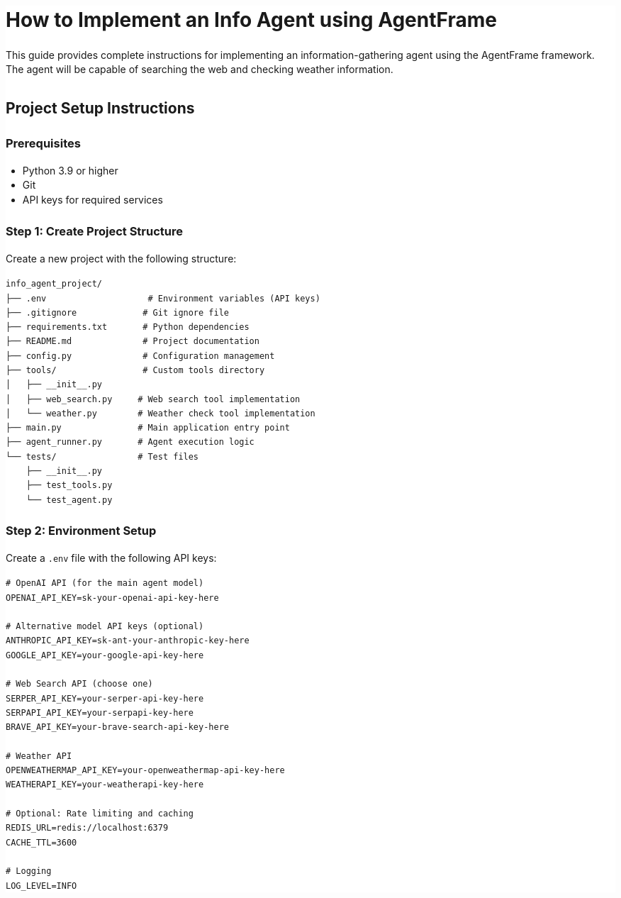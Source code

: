 # How to Implement an Info Agent using AgentFrame

This guide provides complete instructions for implementing an information-gathering agent using the AgentFrame framework. The agent will be capable of searching the web and checking weather information.

## Project Setup Instructions

### Prerequisites
- Python 3.9 or higher
- Git
- API keys for required services

### Step 1: Create Project Structure

Create a new project with the following structure:

```
info_agent_project/
├── .env                    # Environment variables (API keys)
├── .gitignore             # Git ignore file
├── requirements.txt       # Python dependencies
├── README.md              # Project documentation
├── config.py              # Configuration management
├── tools/                 # Custom tools directory
│   ├── __init__.py
│   ├── web_search.py     # Web search tool implementation
│   └── weather.py        # Weather check tool implementation
├── main.py               # Main application entry point
├── agent_runner.py       # Agent execution logic
└── tests/                # Test files
    ├── __init__.py
    ├── test_tools.py
    └── test_agent.py
```

### Step 2: Environment Setup

Create a `.env` file with the following API keys:

```env
# OpenAI API (for the main agent model)
OPENAI_API_KEY=sk-your-openai-api-key-here

# Alternative model API keys (optional)
ANTHROPIC_API_KEY=sk-ant-your-anthropic-key-here
GOOGLE_API_KEY=your-google-api-key-here

# Web Search API (choose one)
SERPER_API_KEY=your-serper-api-key-here
SERPAPI_API_KEY=your-serpapi-key-here
BRAVE_API_KEY=your-brave-search-api-key-here

# Weather API
OPENWEATHERMAP_API_KEY=your-openweathermap-api-key-here
WEATHERAPI_KEY=your-weatherapi-key-here

# Optional: Rate limiting and caching
REDIS_URL=redis://localhost:6379
CACHE_TTL=3600

# Logging
LOG_LEVEL=INFO
```
